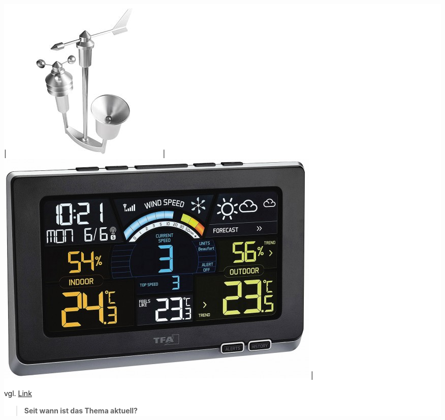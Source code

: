 |  ![Welcome](images/WetterstationAussen.jpg)    | ![Welcome](images/VENTUSW15.png)    |


vgl. [Link](https://www.wetterstation.net/wetterstation-wetterhaeuschen/)

> **Seit wann ist das Thema aktuell?**

<iframe name="ngram_chart" src="https://books.google.com/ngrams/interactive_chart?content=Wetterstation%2C+Wetter&year_start=1800&year_end=2000&corpus=8&smoothing=3&share=&direct_url=t1%3B%2CWetterstation%3B%2Cc0%3B.t1%3B%2CWetter%3B%2Cc0" width=100% height=350 marginwidth=0 marginheight=0 hspace=0 vspace=0 frameborder=0 scrolling=no></iframe>

<iframe name="ngram_chart" src="https://books.google.com/ngrams/interactive_chart?content=Wetterstation&year_start=1800&year_end=2000&corpus=8&smoothing=3&share=&direct_url=t1%3B%2CWetterstation%3B%2Cc0" width=100% height=350 marginwidth=0 marginheight=0 hspace=0 vspace=0 frameborder=0 scrolling=no></iframe>
